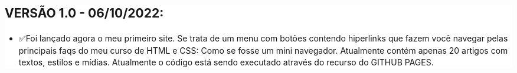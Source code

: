 ## VERSÃO 1.0 - 06/10/2022:
* ✅Foi lançado agora o meu primeiro site. Se trata de um menu com botões contendo hiperlinks que fazem você navegar pelas principais faqs do meu curso de HTML e CSS: Como se fosse um mini navegador. Atualmente contém apenas 20 artigos com textos, estilos e mídias. Atualmente o código está sendo executado através do recurso do GITHUB PAGES.
